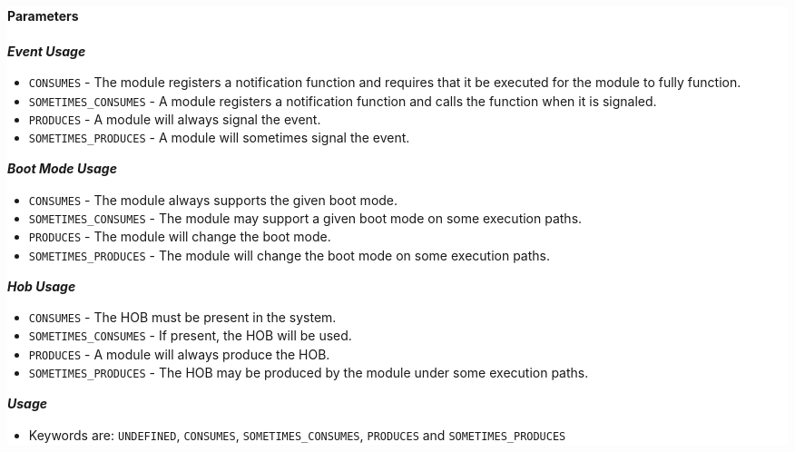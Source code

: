 #### Parameters

**_Event Usage_**

* `CONSUMES` - The module registers a notification function and requires that it
  be executed for the module to fully function.
* `SOMETIMES_CONSUMES` - A module registers a notification function and calls
  the function when it is signaled.
* `PRODUCES` - A module will always signal the event.
* `SOMETIMES_PRODUCES` - A module will sometimes signal the event.

**_Boot Mode Usage_**

* `CONSUMES` - The module always supports the given boot mode.
* `SOMETIMES_CONSUMES` - The module may support a given boot mode on some
  execution paths.
* `PRODUCES` - The module will change the boot mode.
* `SOMETIMES_PRODUCES` - The module will change the boot mode on some execution
  paths.

**_Hob Usage_**

* `CONSUMES` - The HOB must be present in the system.
* `SOMETIMES_CONSUMES` - If present, the HOB will be used.
* `PRODUCES` - A module will always produce the HOB.
* `SOMETIMES_PRODUCES` - The HOB may be produced by the module under some
  execution paths.

**_Usage_**

* Keywords are: `UNDEFINED`, `CONSUMES`, `SOMETIMES_CONSUMES`, `PRODUCES` and
  `SOMETIMES_PRODUCES`
